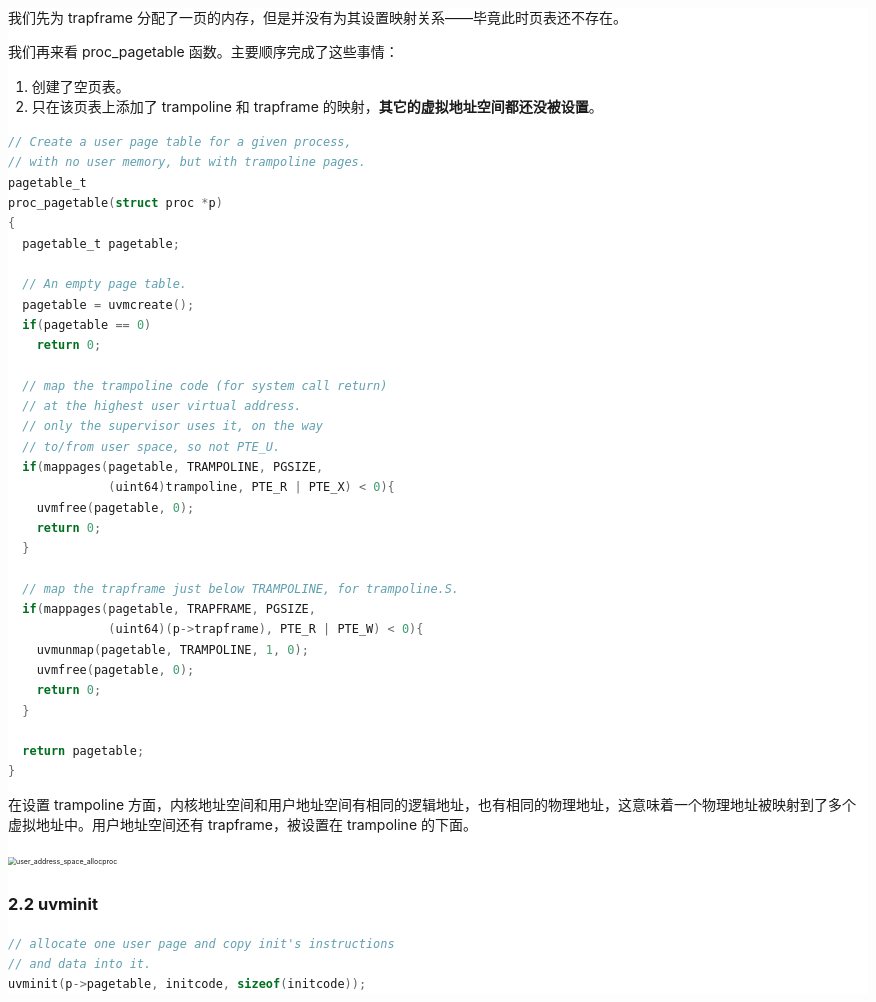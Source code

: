 我们先为 trapframe 分配了一页的内存，但是并没有为其设置映射关系——毕竟此时页表还不存在。

 我们再来看 proc_pagetable 函数。主要顺序完成了这些事情：

1. 创建了空页表。
2. 只在该页表上添加了 trampoline 和 trapframe 的映射，**其它的虚拟地址空间都还没被设置**。

```c
// Create a user page table for a given process,
// with no user memory, but with trampoline pages.
pagetable_t
proc_pagetable(struct proc *p)
{
  pagetable_t pagetable;

  // An empty page table.
  pagetable = uvmcreate();
  if(pagetable == 0)
    return 0;

  // map the trampoline code (for system call return)
  // at the highest user virtual address.
  // only the supervisor uses it, on the way
  // to/from user space, so not PTE_U.
  if(mappages(pagetable, TRAMPOLINE, PGSIZE,
              (uint64)trampoline, PTE_R | PTE_X) < 0){
    uvmfree(pagetable, 0);
    return 0;
  }

  // map the trapframe just below TRAMPOLINE, for trampoline.S.
  if(mappages(pagetable, TRAPFRAME, PGSIZE,
              (uint64)(p->trapframe), PTE_R | PTE_W) < 0){
    uvmunmap(pagetable, TRAMPOLINE, 1, 0);
    uvmfree(pagetable, 0);
    return 0;
  }

  return pagetable;
}
```

在设置 trampoline 方面，内核地址空间和用户地址空间有相同的逻辑地址，也有相同的物理地址，这意味着一个物理地址被映射到了多个虚拟地址中。用户地址空间还有 trapframe，被设置在 trampoline 的下面。

<img src="https://typora-1304621073.cos.ap-guangzhou.myqcloud.com/typora/user_address_space_allocproc.jpg" alt="user_address_space_allocproc" style="zoom:50%;" />

### 2.2 uvminit

```c
// allocate one user page and copy init's instructions
// and data into it.
uvminit(p->pagetable, initcode, sizeof(initcode));
```
